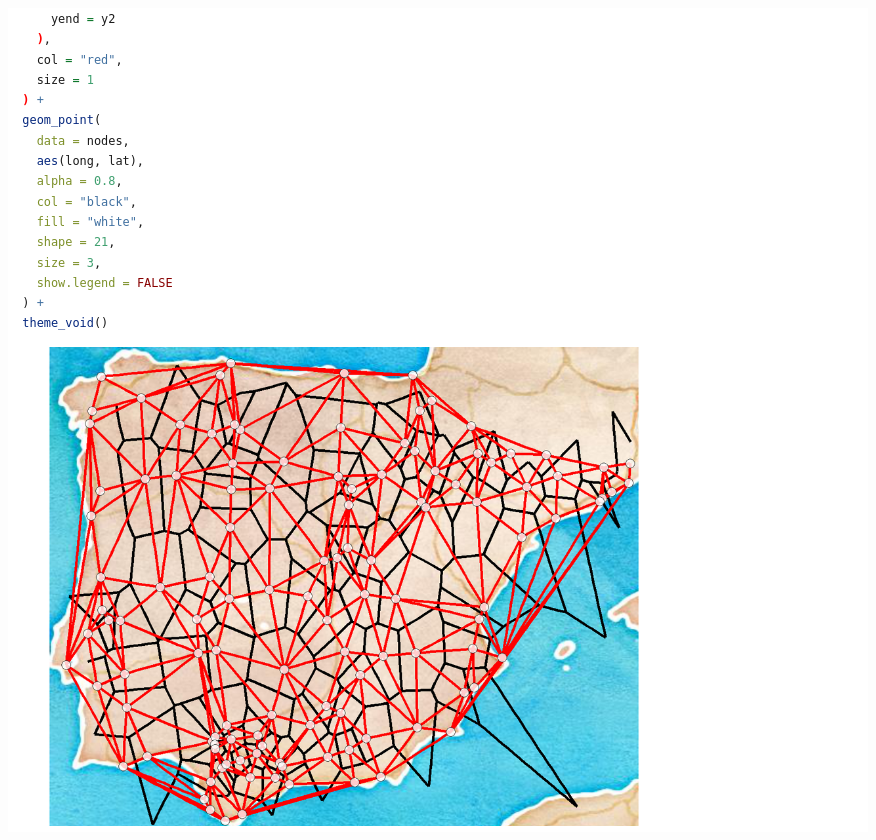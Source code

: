 ```r
      yend = y2
    ),
    col = "red",
    size = 1
  ) +
  geom_point(
    data = nodes,
    aes(long, lat),
    alpha = 0.8,
    col = "black",
    fill = "white",
    shape = 21,
    size = 3,
    show.legend = FALSE
  ) +
  theme_void()
```

<img src="06-spatial-networks_files/figure-html/unnamed-chunk-19-2.png" width="672" />
